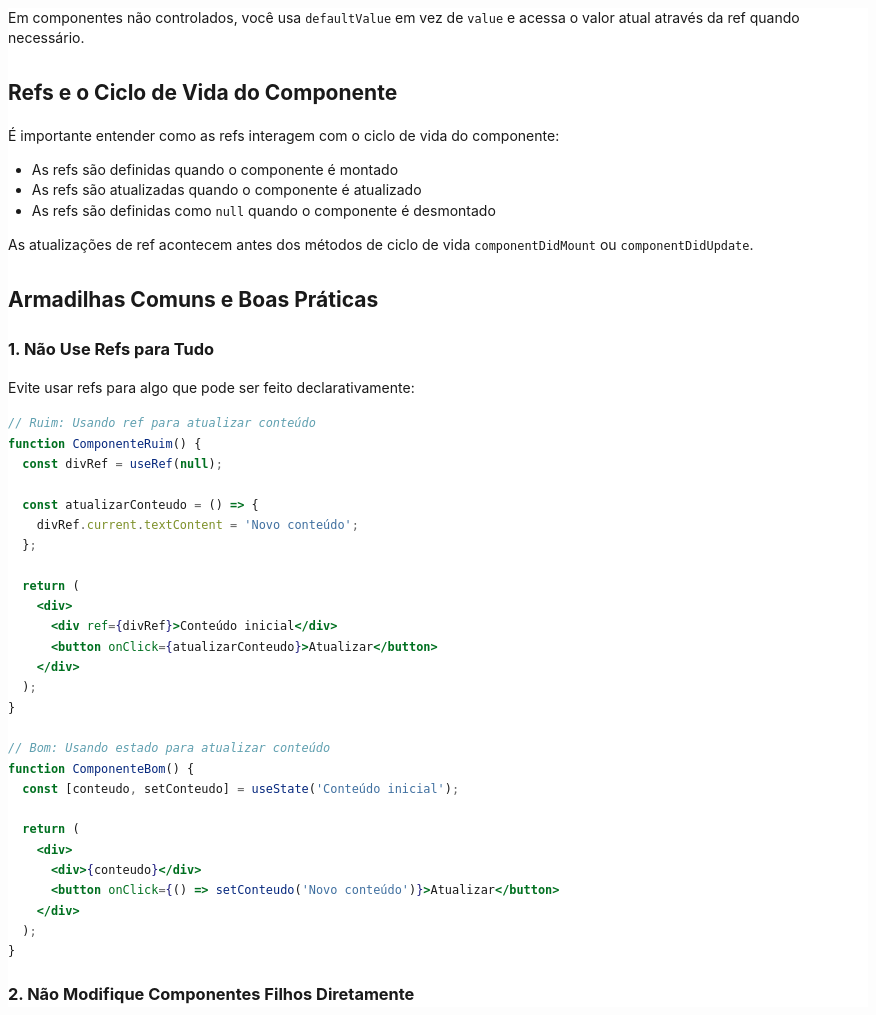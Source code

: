Em componentes não controlados, você usa `defaultValue` em vez de `value` e acessa o valor atual através da ref quando necessário.

## Refs e o Ciclo de Vida do Componente

É importante entender como as refs interagem com o ciclo de vida do componente:

- As refs são definidas quando o componente é montado
- As refs são atualizadas quando o componente é atualizado
- As refs são definidas como `null` quando o componente é desmontado

As atualizações de ref acontecem antes dos métodos de ciclo de vida `componentDidMount` ou `componentDidUpdate`.

## Armadilhas Comuns e Boas Práticas

### 1. Não Use Refs para Tudo

Evite usar refs para algo que pode ser feito declarativamente:

```jsx
// Ruim: Usando ref para atualizar conteúdo
function ComponenteRuim() {
  const divRef = useRef(null);
  
  const atualizarConteudo = () => {
    divRef.current.textContent = 'Novo conteúdo';
  };
  
  return (
    <div>
      <div ref={divRef}>Conteúdo inicial</div>
      <button onClick={atualizarConteudo}>Atualizar</button>
    </div>
  );
}

// Bom: Usando estado para atualizar conteúdo
function ComponenteBom() {
  const [conteudo, setConteudo] = useState('Conteúdo inicial');
  
  return (
    <div>
      <div>{conteudo}</div>
      <button onClick={() => setConteudo('Novo conteúdo')}>Atualizar</button>
    </div>
  );
}
```

### 2. Não Modifique Componentes Filhos Diretamente
